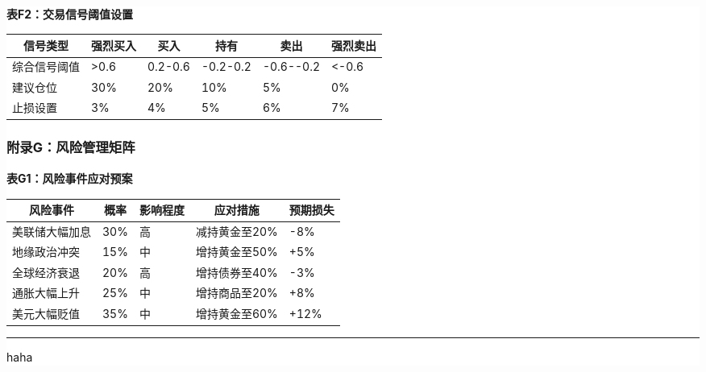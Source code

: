 **表F2：交易信号阈值设置**

| 信号类型 | 强烈买入 | 买入 | 持有 | 卖出 | 强烈卖出 |
|----------|----------|------|------|------|----------|
| 综合信号阈值 | >0.6 | 0.2-0.6 | -0.2-0.2 | -0.6--0.2 | <-0.6 |
| 建议仓位 | 30% | 20% | 10% | 5% | 0% |
| 止损设置 | 3% | 4% | 5% | 6% | 7% |

### 附录G：风险管理矩阵

**表G1：风险事件应对预案**

| 风险事件 | 概率 | 影响程度 | 应对措施 | 预期损失 |
|----------|------|----------|----------|----------|
| 美联储大幅加息 | 30% | 高 | 减持黄金至20% | -8% |
| 地缘政治冲突 | 15% | 中 | 增持黄金至50% | +5% |
| 全球经济衰退 | 20% | 高 | 增持债券至40% | -3% |
| 通胀大幅上升 | 25% | 中 | 增持商品至20% | +8% |
| 美元大幅贬值 | 35% | 中 | 增持黄金至60% | +12% |

---
haha
